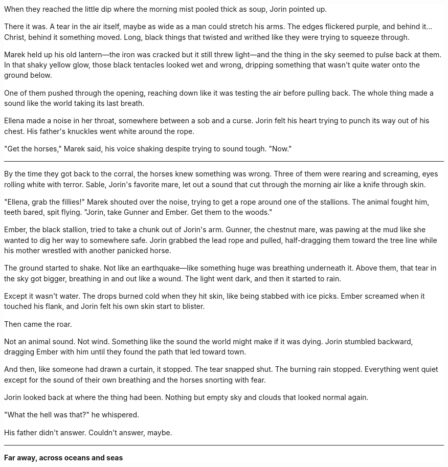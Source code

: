 When they reached the little dip where the morning mist pooled thick as soup, Jorin pointed up.

There it was. A tear in the air itself, maybe as wide as a man could stretch his arms. The edges flickered purple, and behind it... Christ, behind it something moved. Long, black things that twisted and writhed like they were trying to squeeze through.

Marek held up his old lantern—the iron was cracked but it still threw light—and the thing in the sky seemed to pulse back at them. In that shaky yellow glow, those black tentacles looked wet and wrong, dripping something that wasn't quite water onto the ground below.

One of them pushed through the opening, reaching down like it was testing the air before pulling back. The whole thing made a sound like the world taking its last breath.

Ellena made a noise in her throat, somewhere between a sob and a curse. Jorin felt his heart trying to punch its way out of his chest. His father's knuckles went white around the rope.

"Get the horses," Marek said, his voice shaking despite trying to sound tough. "Now."

---

By the time they got back to the corral, the horses knew something was wrong. Three of them were rearing and screaming, eyes rolling white with terror. Sable, Jorin's favorite mare, let out a sound that cut through the morning air like a knife through skin.

"Ellena, grab the fillies!" Marek shouted over the noise, trying to get a rope around one of the stallions. The animal fought him, teeth bared, spit flying. "Jorin, take Gunner and Ember. Get them to the woods."

Ember, the black stallion, tried to take a chunk out of Jorin's arm. Gunner, the chestnut mare, was pawing at the mud like she wanted to dig her way to somewhere safe. Jorin grabbed the lead rope and pulled, half-dragging them toward the tree line while his mother wrestled with another panicked horse.

The ground started to shake. Not like an earthquake—like something huge was breathing underneath it. Above them, that tear in the sky got bigger, breathing in and out like a wound. The light went dark, and then it started to rain.

Except it wasn't water. The drops burned cold when they hit skin, like being stabbed with ice picks. Ember screamed when it touched his flank, and Jorin felt his own skin start to blister.

Then came the roar.

Not an animal sound. Not wind. Something like the sound the world might make if it was dying. Jorin stumbled backward, dragging Ember with him until they found the path that led toward town.

And then, like someone had drawn a curtain, it stopped. The tear snapped shut. The burning rain stopped. Everything went quiet except for the sound of their own breathing and the horses snorting with fear.

Jorin looked back at where the thing had been. Nothing but empty sky and clouds that looked normal again.

"What the hell was that?" he whispered.

His father didn't answer. Couldn't answer, maybe.

---

**Far away, across oceans and seas**
